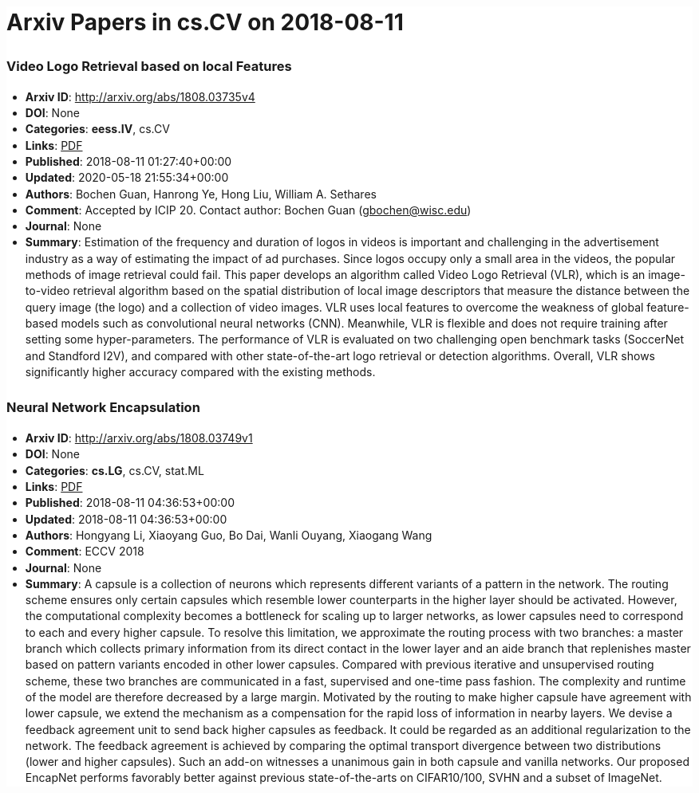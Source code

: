 # Arxiv Papers in cs.CV on 2018-08-11
### Video Logo Retrieval based on local Features
- **Arxiv ID**: http://arxiv.org/abs/1808.03735v4
- **DOI**: None
- **Categories**: **eess.IV**, cs.CV
- **Links**: [PDF](http://arxiv.org/pdf/1808.03735v4)
- **Published**: 2018-08-11 01:27:40+00:00
- **Updated**: 2020-05-18 21:55:34+00:00
- **Authors**: Bochen Guan, Hanrong Ye, Hong Liu, William A. Sethares
- **Comment**: Accepted by ICIP 20. Contact author: Bochen Guan (gbochen@wisc.edu)
- **Journal**: None
- **Summary**: Estimation of the frequency and duration of logos in videos is important and challenging in the advertisement industry as a way of estimating the impact of ad purchases. Since logos occupy only a small area in the videos, the popular methods of image retrieval could fail. This paper develops an algorithm called Video Logo Retrieval (VLR), which is an image-to-video retrieval algorithm based on the spatial distribution of local image descriptors that measure the distance between the query image (the logo) and a collection of video images. VLR uses local features to overcome the weakness of global feature-based models such as convolutional neural networks (CNN). Meanwhile, VLR is flexible and does not require training after setting some hyper-parameters. The performance of VLR is evaluated on two challenging open benchmark tasks (SoccerNet and Standford I2V), and compared with other state-of-the-art logo retrieval or detection algorithms. Overall, VLR shows significantly higher accuracy compared with the existing methods.



### Neural Network Encapsulation
- **Arxiv ID**: http://arxiv.org/abs/1808.03749v1
- **DOI**: None
- **Categories**: **cs.LG**, cs.CV, stat.ML
- **Links**: [PDF](http://arxiv.org/pdf/1808.03749v1)
- **Published**: 2018-08-11 04:36:53+00:00
- **Updated**: 2018-08-11 04:36:53+00:00
- **Authors**: Hongyang Li, Xiaoyang Guo, Bo Dai, Wanli Ouyang, Xiaogang Wang
- **Comment**: ECCV 2018
- **Journal**: None
- **Summary**: A capsule is a collection of neurons which represents different variants of a pattern in the network. The routing scheme ensures only certain capsules which resemble lower counterparts in the higher layer should be activated. However, the computational complexity becomes a bottleneck for scaling up to larger networks, as lower capsules need to correspond to each and every higher capsule. To resolve this limitation, we approximate the routing process with two branches: a master branch which collects primary information from its direct contact in the lower layer and an aide branch that replenishes master based on pattern variants encoded in other lower capsules. Compared with previous iterative and unsupervised routing scheme, these two branches are communicated in a fast, supervised and one-time pass fashion. The complexity and runtime of the model are therefore decreased by a large margin. Motivated by the routing to make higher capsule have agreement with lower capsule, we extend the mechanism as a compensation for the rapid loss of information in nearby layers. We devise a feedback agreement unit to send back higher capsules as feedback. It could be regarded as an additional regularization to the network. The feedback agreement is achieved by comparing the optimal transport divergence between two distributions (lower and higher capsules). Such an add-on witnesses a unanimous gain in both capsule and vanilla networks. Our proposed EncapNet performs favorably better against previous state-of-the-arts on CIFAR10/100, SVHN and a subset of ImageNet.
